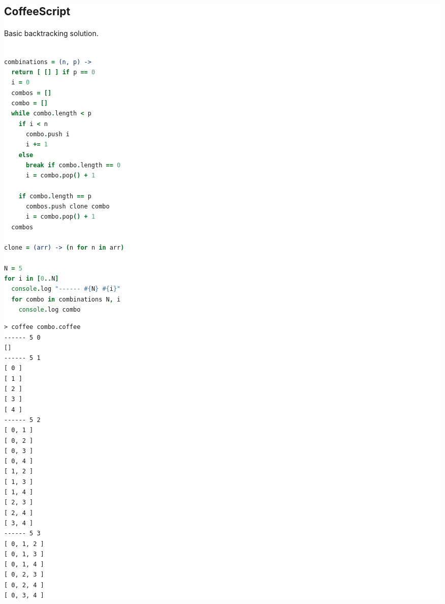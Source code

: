 

## CoffeeScript

Basic backtracking solution.

```coffeescript

combinations = (n, p) ->
  return [ [] ] if p == 0
  i = 0
  combos = []
  combo = []
  while combo.length < p
    if i < n
      combo.push i
      i += 1
    else
      break if combo.length == 0
      i = combo.pop() + 1

    if combo.length == p
      combos.push clone combo
      i = combo.pop() + 1
  combos

clone = (arr) -> (n for n in arr)

N = 5
for i in [0..N]
  console.log "------ #{N} #{i}"
  for combo in combinations N, i
    console.log combo


```


```txt
> coffee combo.coffee
------ 5 0
[]
------ 5 1
[ 0 ]
[ 1 ]
[ 2 ]
[ 3 ]
[ 4 ]
------ 5 2
[ 0, 1 ]
[ 0, 2 ]
[ 0, 3 ]
[ 0, 4 ]
[ 1, 2 ]
[ 1, 3 ]
[ 1, 4 ]
[ 2, 3 ]
[ 2, 4 ]
[ 3, 4 ]
------ 5 3
[ 0, 1, 2 ]
[ 0, 1, 3 ]
[ 0, 1, 4 ]
[ 0, 2, 3 ]
[ 0, 2, 4 ]
[ 0, 3, 4 ]
```
